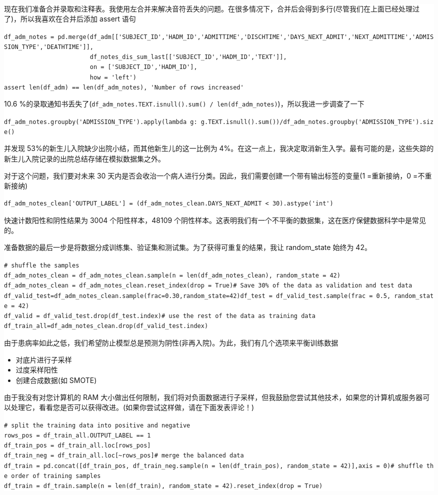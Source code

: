 现在我们准备合并录取和注释表。我使用左合并来解决音符丢失的问题。在很多情况下，合并后会得到多行(尽管我们在上面已经处理过了)，所以我喜欢在合并后添加 assert 语句

```
df_adm_notes = pd.merge(df_adm[['SUBJECT_ID','HADM_ID','ADMITTIME','DISCHTIME','DAYS_NEXT_ADMIT','NEXT_ADMITTIME','ADMISSION_TYPE','DEATHTIME']],
                        df_notes_dis_sum_last[['SUBJECT_ID','HADM_ID','TEXT']], 
                        on = ['SUBJECT_ID','HADM_ID'],
                        how = 'left')
assert len(df_adm) == len(df_adm_notes), 'Number of rows increased'
```

10.6 %的录取通知书丢失了(`df_adm_notes.TEXT.isnull().sum() / len(df_adm_notes)`)，所以我进一步调查了一下

```
df_adm_notes.groupby('ADMISSION_TYPE').apply(lambda g: g.TEXT.isnull().sum())/df_adm_notes.groupby('ADMISSION_TYPE').size()
```

并发现 53%的新生儿入院缺少出院小结，而其他新生儿的这一比例为 4%。在这一点上，我决定取消新生入学。最有可能的是，这些失踪的新生儿入院记录的出院总结存储在模拟数据集之外。

对于这个问题，我们要对未来 30 天内是否会收治一个病人进行分类。因此，我们需要创建一个带有输出标签的变量(1 =重新接纳，0 =不重新接纳)

```
df_adm_notes_clean['OUTPUT_LABEL'] = (df_adm_notes_clean.DAYS_NEXT_ADMIT < 30).astype('int')
```

快速计数阳性和阴性结果为 3004 个阳性样本，48109 个阴性样本。这表明我们有一个不平衡的数据集，这在医疗保健数据科学中是常见的。

准备数据的最后一步是将数据分成训练集、验证集和测试集。为了获得可重复的结果，我让 random_state 始终为 42。

```
# shuffle the samples
df_adm_notes_clean = df_adm_notes_clean.sample(n = len(df_adm_notes_clean), random_state = 42)
df_adm_notes_clean = df_adm_notes_clean.reset_index(drop = True)# Save 30% of the data as validation and test data 
df_valid_test=df_adm_notes_clean.sample(frac=0.30,random_state=42)df_test = df_valid_test.sample(frac = 0.5, random_state = 42)
df_valid = df_valid_test.drop(df_test.index)# use the rest of the data as training data
df_train_all=df_adm_notes_clean.drop(df_valid_test.index)
```

由于患病率如此之低，我们希望防止模型总是预测为阴性(非再入院)。为此，我们有几个选项来平衡训练数据

*   对底片进行子采样
*   过度采样阳性
*   创建合成数据(如 SMOTE)

由于我没有对您计算机的 RAM 大小做出任何限制，我们将对负面数据进行子采样，但我鼓励您尝试其他技术，如果您的计算机或服务器可以处理它，看看您是否可以获得改进。(如果你尝试这样做，请在下面发表评论！)

```
# split the training data into positive and negative
rows_pos = df_train_all.OUTPUT_LABEL == 1
df_train_pos = df_train_all.loc[rows_pos]
df_train_neg = df_train_all.loc[~rows_pos]# merge the balanced data
df_train = pd.concat([df_train_pos, df_train_neg.sample(n = len(df_train_pos), random_state = 42)],axis = 0)# shuffle the order of training samples 
df_train = df_train.sample(n = len(df_train), random_state = 42).reset_index(drop = True)
```
